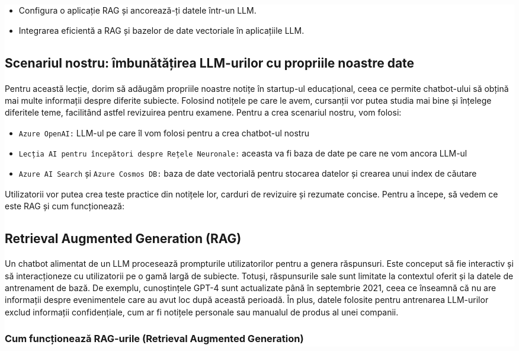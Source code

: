 - Configura o aplicație RAG și ancorează-ți datele într-un LLM.

- Integrarea eficientă a RAG și bazelor de date vectoriale în aplicațiile LLM.

## Scenariul nostru: îmbunătățirea LLM-urilor cu propriile noastre date

Pentru această lecție, dorim să adăugăm propriile noastre notițe în startup-ul educațional, ceea ce permite chatbot-ului să obțină mai multe informații despre diferite subiecte. Folosind notițele pe care le avem, cursanții vor putea studia mai bine și înțelege diferitele teme, facilitând astfel revizuirea pentru examene. Pentru a crea scenariul nostru, vom folosi:

- `Azure OpenAI:` LLM-ul pe care îl vom folosi pentru a crea chatbot-ul nostru

- `Lecția AI pentru începători despre Rețele Neuronale:` aceasta va fi baza de date pe care ne vom ancora LLM-ul

- `Azure AI Search` și `Azure Cosmos DB:` baza de date vectorială pentru stocarea datelor și crearea unui index de căutare

Utilizatorii vor putea crea teste practice din notițele lor, carduri de revizuire și rezumate concise. Pentru a începe, să vedem ce este RAG și cum funcționează:

## Retrieval Augmented Generation (RAG)

Un chatbot alimentat de un LLM procesează prompturile utilizatorilor pentru a genera răspunsuri. Este conceput să fie interactiv și să interacționeze cu utilizatorii pe o gamă largă de subiecte. Totuși, răspunsurile sale sunt limitate la contextul oferit și la datele de antrenament de bază. De exemplu, cunoștințele GPT-4 sunt actualizate până în septembrie 2021, ceea ce înseamnă că nu are informații despre evenimentele care au avut loc după această perioadă. În plus, datele folosite pentru antrenarea LLM-urilor exclud informații confidențiale, cum ar fi notițele personale sau manualul de produs al unei companii.

### Cum funcționează RAG-urile (Retrieval Augmented Generation)

